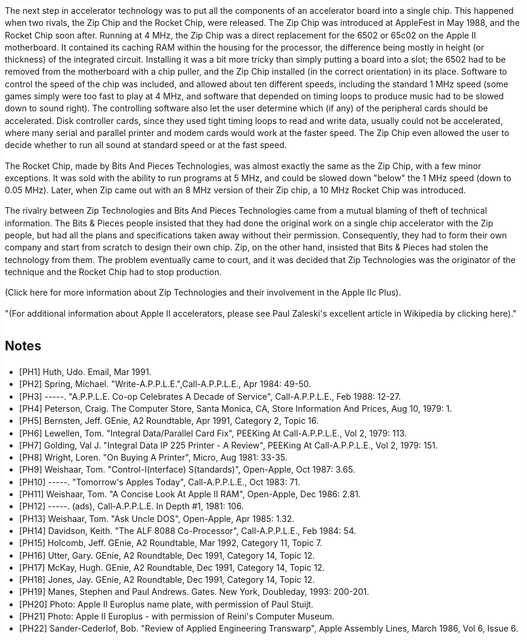 The next step in accelerator technology was to put all the components of an accelerator board into a single chip. This happened when two rivals, the Zip Chip and the Rocket Chip, were released. The Zip Chip was introduced at AppleFest in May 1988, and the Rocket Chip soon after. Running at 4 MHz, the Zip Chip was a direct replacement for the 6502 or 65c02 on the Apple II motherboard. It contained its caching RAM within the housing for the processor, the difference being mostly in height (or thickness) of the integrated circuit. Installing it was a bit more tricky than simply putting a board into a slot; the 6502 had to be removed from the motherboard with a chip puller, and the Zip Chip installed (in the correct orientation) in its place. Software to control the speed of the chip was included, and allowed about ten different speeds, including the standard 1 MHz speed (some games simply were too fast to play at 4 MHz, and software that depended on timing loops to produce music had to be slowed down to sound right). The controlling software also let the user determine which (if any) of the peripheral cards should be accelerated. Disk controller cards, since they used tight timing loops to read and write data, usually could not be accelerated, where many serial and parallel printer and modem cards would work at the faster speed. The Zip Chip even allowed the user to decide whether to run all sound at standard speed or at the fast speed.

The Rocket Chip, made by Bits And Pieces Technologies, was almost exactly the same as the Zip Chip, with a few minor exceptions. It was sold with the ability to run programs at 5 MHz, and could be slowed down "below" the 1 MHz speed (down to 0.05 MHz). Later, when Zip came out with an 8 MHz version of their Zip chip, a 10 MHz Rocket Chip was introduced.

The rivalry between Zip Technologies and Bits And Pieces Technologies came from a mutual blaming of theft of technical information. The Bits & Pieces people insisted that they had done the original work on a single chip accelerator with the Zip people, but had all the plans and specifications taken away without their permission. Consequently, they had to form their own company and start from scratch to design their own chip. Zip, on the other hand, insisted that Bits & Pieces had stolen the technology from them. The problem eventually came to court, and it was decided that Zip Technologies was the originator of the technique and the Rocket Chip had to stop production.

(Click here for more information about Zip Technologies and their involvement in the Apple IIc Plus).

"(For additional information about Apple II accelerators, please see Paul Zaleski's excellent article in Wikipedia by clicking here)."

## Notes

* [PH1] Huth, Udo. Email, Mar 1991.
* [PH2] Spring, Michael. "Write-A.P.P.L.E.",Call-A.P.P.L.E., Apr 1984: 49-50.
* [PH3] -----. "A.P.P.L.E. Co-op Celebrates A Decade of Service", Call-A.P.P.L.E., Feb 1988: 12-27.
* [PH4] Peterson, Craig. The Computer Store, Santa Monica, CA, Store Information And Prices, Aug 10, 1979: 1.
* [PH5] Bernsten, Jeff. GEnie, A2 Roundtable, Apr 1991, Category 2, Topic 16.
* [PH6] Lewellen, Tom. "Integral Data/Parallel Card Fix", PEEKing At Call-A.P.P.L.E., Vol 2, 1979: 113.
* [PH7] Golding, Val J. "Integral Data IP 225 Printer - A Review", PEEKing At Call-A.P.P.L.E., Vol 2, 1979: 151.
* [PH8] Wright, Loren. "On Buying A Printer", Micro, Aug 1981: 33-35.
* [PH9] Weishaar, Tom. "Control-I(nterface) S(tandards)", Open-Apple, Oct 1987: 3.65.
* [PH10] -----. "Tomorrow's Apples Today", Call-A.P.P.L.E., Oct 1983: 71.
* [PH11] Weishaar, Tom. "A Concise Look At Apple II RAM", Open-Apple, Dec 1986: 2.81.
* [PH12] -----. (ads), Call-A.P.P.L.E. In Depth #1, 1981: 106.
* [PH13] Weishaar, Tom. "Ask Uncle DOS", Open-Apple, Apr 1985: 1.32.
* [PH14] Davidson, Keith. "The ALF 8088 Co-Processor", Call-A.P.P.L.E., Feb 1984: 54.
* [PH15] Holcomb, Jeff. GEnie, A2 Roundtable, Mar 1992, Category 11, Topic 7.
* [PH16] Utter, Gary. GEnie, A2 Roundtable, Dec 1991, Category 14, Topic 12.
* [PH17] McKay, Hugh. GEnie, A2 Roundtable, Dec 1991, Category 14, Topic 12.
* [PH18] Jones, Jay. GEnie, A2 Roundtable, Dec 1991, Category 14, Topic 12.
* [PH19] Manes, Stephen and Paul Andrews. Gates. New York, Doubleday, 1993: 200-201.
* [PH20] Photo: Apple II Europlus name plate, with permission of Paul Stuijt.
* [PH21] Photo: Apple II Europlus - with permission of Reini's Computer Museum.
* [PH22] Sander-Cederlof, Bob. "Review of Applied Engineering Transwarp", Apple Assembly Lines, March 1986, Vol 6, Issue 6.